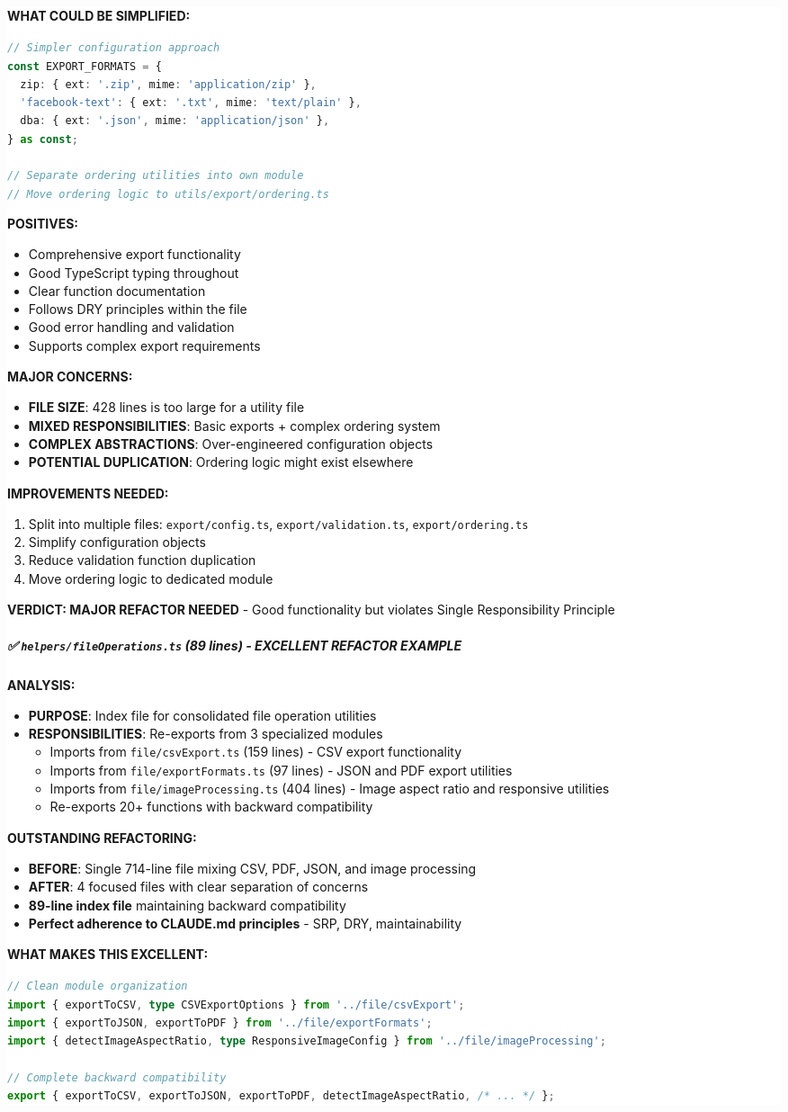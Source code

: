 **WHAT COULD BE SIMPLIFIED:**
```typescript
// Simpler configuration approach
const EXPORT_FORMATS = {
  zip: { ext: '.zip', mime: 'application/zip' },
  'facebook-text': { ext: '.txt', mime: 'text/plain' },
  dba: { ext: '.json', mime: 'application/json' },
} as const;

// Separate ordering utilities into own module
// Move ordering logic to utils/export/ordering.ts
```

**POSITIVES:**
- Comprehensive export functionality
- Good TypeScript typing throughout
- Clear function documentation
- Follows DRY principles within the file
- Good error handling and validation
- Supports complex export requirements

**MAJOR CONCERNS:**
- **FILE SIZE**: 428 lines is too large for a utility file
- **MIXED RESPONSIBILITIES**: Basic exports + complex ordering system
- **COMPLEX ABSTRACTIONS**: Over-engineered configuration objects
- **POTENTIAL DUPLICATION**: Ordering logic might exist elsewhere

**IMPROVEMENTS NEEDED:**
1. Split into multiple files: `export/config.ts`, `export/validation.ts`, `export/ordering.ts`
2. Simplify configuration objects
3. Reduce validation function duplication
4. Move ordering logic to dedicated module

**VERDICT: MAJOR REFACTOR NEEDED** - Good functionality but violates Single Responsibility Principle

##### ✅ `helpers/fileOperations.ts` (89 lines) - **EXCELLENT REFACTOR EXAMPLE** 
**ANALYSIS:**
- **PURPOSE**: Index file for consolidated file operation utilities  
- **RESPONSIBILITIES**: Re-exports from 3 specialized modules
  - Imports from `file/csvExport.ts` (159 lines) - CSV export functionality
  - Imports from `file/exportFormats.ts` (97 lines) - JSON and PDF export utilities  
  - Imports from `file/imageProcessing.ts` (404 lines) - Image aspect ratio and responsive utilities
  - Re-exports 20+ functions with backward compatibility

**OUTSTANDING REFACTORING:**
- **BEFORE**: Single 714-line file mixing CSV, PDF, JSON, and image processing
- **AFTER**: 4 focused files with clear separation of concerns
- **89-line index file** maintaining backward compatibility
- **Perfect adherence to CLAUDE.md principles** - SRP, DRY, maintainability

**WHAT MAKES THIS EXCELLENT:**
```typescript
// Clean module organization
import { exportToCSV, type CSVExportOptions } from '../file/csvExport';
import { exportToJSON, exportToPDF } from '../file/exportFormats'; 
import { detectImageAspectRatio, type ResponsiveImageConfig } from '../file/imageProcessing';

// Complete backward compatibility
export { exportToCSV, exportToJSON, exportToPDF, detectImageAspectRatio, /* ... */ };
```

